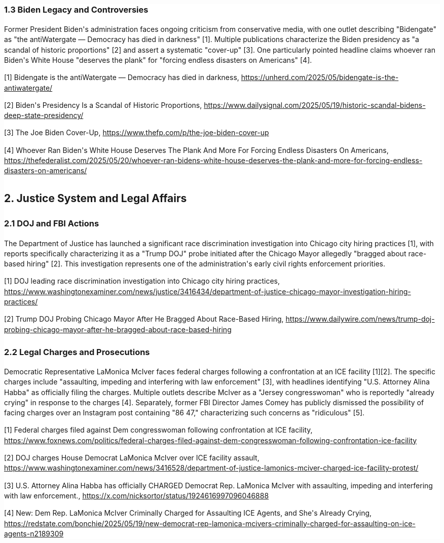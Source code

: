 ### 1.3 Biden Legacy and Controversies
Former President Biden's administration faces ongoing criticism from conservative media, with one outlet describing "Bidengate" as "the antiWatergate — Democracy has died in darkness" [1]. Multiple publications characterize the Biden presidency as "a scandal of historic proportions" [2] and assert a systematic "cover-up" [3]. One particularly pointed headline claims whoever ran Biden's White House "deserves the plank" for "forcing endless disasters on Americans" [4].

[1] Bidengate is the antiWatergate — Democracy has died in darkness, https://unherd.com/2025/05/bidengate-is-the-antiwatergate/  
  
[2] Biden's Presidency Is a Scandal of Historic Proportions, https://www.dailysignal.com/2025/05/19/historic-scandal-bidens-deep-state-presidency/  
  
[3] The Joe Biden Cover-Up, https://www.thefp.com/p/the-joe-biden-cover-up  
  
[4] Whoever Ran Biden's White House Deserves The Plank And More For Forcing Endless Disasters On Americans, https://thefederalist.com/2025/05/20/whoever-ran-bidens-white-house-deserves-the-plank-and-more-for-forcing-endless-disasters-on-americans/  

## 2. Justice System and Legal Affairs

### 2.1 DOJ and FBI Actions
The Department of Justice has launched a significant race discrimination investigation into Chicago city hiring practices [1], with reports specifically characterizing it as a "Trump DOJ" probe initiated after the Chicago Mayor allegedly "bragged about race-based hiring" [2]. This investigation represents one of the administration's early civil rights enforcement priorities.

[1] DOJ leading race discrimination investigation into Chicago city hiring practices, https://www.washingtonexaminer.com/news/justice/3416434/department-of-justice-chicago-mayor-investigation-hiring-practices/  
  
[2] Trump DOJ Probing Chicago Mayor After He Bragged About Race-Based Hiring, https://www.dailywire.com/news/trump-doj-probing-chicago-mayor-after-he-bragged-about-race-based-hiring  

### 2.2 Legal Charges and Prosecutions
Democratic Representative LaMonica McIver faces federal charges following a confrontation at an ICE facility [1][2]. The specific charges include "assaulting, impeding and interfering with law enforcement" [3], with headlines identifying "U.S. Attorney Alina Habba" as officially filing the charges. Multiple outlets describe McIver as a "Jersey congresswoman" who is reportedly "already crying" in response to the charges [4]. Separately, former FBI Director James Comey has publicly dismissed the possibility of facing charges over an Instagram post containing "86 47," characterizing such concerns as "ridiculous" [5].

[1] Federal charges filed against Dem congresswoman following confrontation at ICE facility, https://www.foxnews.com/politics/federal-charges-filed-against-dem-congresswoman-following-confrontation-ice-facility  
  
[2] DOJ charges House Democrat LaMonica McIver over ICE facility assault, https://www.washingtonexaminer.com/news/3416528/department-of-justice-lamonics-mciver-charged-ice-facility-protest/  
  
[3] U.S. Attorney Alina Habba has officially CHARGED Democrat Rep. LaMonica McIver with assaulting, impeding and interfering with law enforcement., https://x.com/nicksortor/status/1924616997096046888  
  
[4] New: Dem Rep. LaMonica McIver Criminally Charged for Assaulting ICE Agents, and She's Already Crying, https://redstate.com/bonchie/2025/05/19/new-democrat-rep-lamonica-mcivers-criminally-charged-for-assaulting-on-ice-agents-n2189309  
  